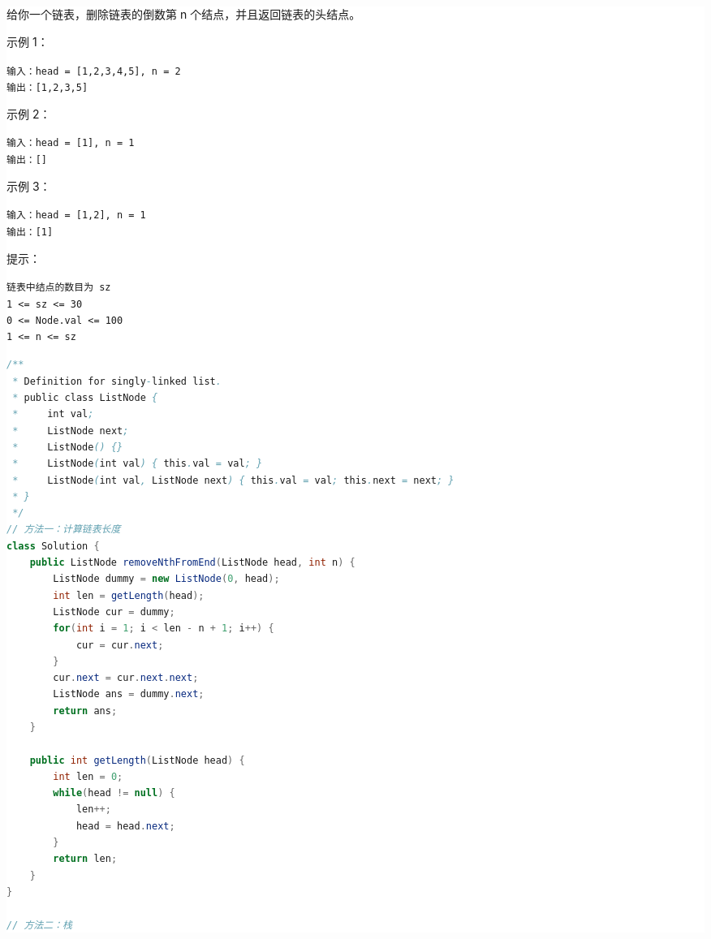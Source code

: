 给你一个链表，删除链表的倒数第 n 个结点，并且返回链表的头结点。

示例 1：

```
输入：head = [1,2,3,4,5], n = 2
输出：[1,2,3,5]
```


示例 2：

```
输入：head = [1], n = 1
输出：[]
```

示例 3：

```
输入：head = [1,2], n = 1
输出：[1]
```


提示：

```
链表中结点的数目为 sz
1 <= sz <= 30
0 <= Node.val <= 100
1 <= n <= sz
```

```java
/**
 * Definition for singly-linked list.
 * public class ListNode {
 *     int val;
 *     ListNode next;
 *     ListNode() {}
 *     ListNode(int val) { this.val = val; }
 *     ListNode(int val, ListNode next) { this.val = val; this.next = next; }
 * }
 */
// 方法一：计算链表长度
class Solution {
    public ListNode removeNthFromEnd(ListNode head, int n) {
        ListNode dummy = new ListNode(0, head);
        int len = getLength(head);
        ListNode cur = dummy;
        for(int i = 1; i < len - n + 1; i++) {
            cur = cur.next;
        }
        cur.next = cur.next.next;
        ListNode ans = dummy.next;
        return ans;
    }

    public int getLength(ListNode head) {
        int len = 0;
        while(head != null) {
            len++;
            head = head.next;
        }
        return len;
    }
}

// 方法二：栈
```